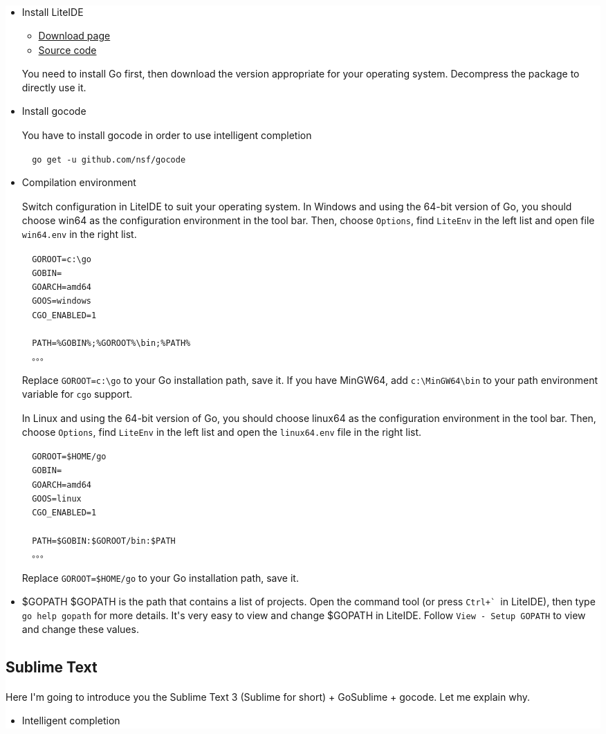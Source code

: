 - Install LiteIDE
	- [Download page](https://sourceforge.net/projects/liteide/files/)
	- [Source code](https://github.com/visualfc/liteide)
	
	You need to install Go first, then download the version appropriate for your operating system. Decompress the package to directly use it.
- Install gocode

	You have to install gocode in order to use intelligent completion
	
		go get -u github.com/nsf/gocode
		
- Compilation environment

	Switch configuration in LiteIDE to suit your operating system.
	In Windows and using the 64-bit version of Go, you should choose win64 as the configuration environment in the tool bar. Then, choose `Options`, find `LiteEnv` in the left list and open file `win64.env` in the right list.
	
		GOROOT=c:\go
		GOBIN=
		GOARCH=amd64
		GOOS=windows
		CGO_ENABLED=1

		PATH=%GOBIN%;%GOROOT%\bin;%PATH%
		。。。
	
	Replace `GOROOT=c:\go` to your Go installation path, save it. If you have MinGW64, add `c:\MinGW64\bin` to your path environment variable for `cgo` support.
	
	In Linux and using the 64-bit version of Go, you should choose linux64 as the configuration environment in the tool bar. Then, choose `Options`, find `LiteEnv` in the left list and open the `linux64.env` file in the right list.
	
		GOROOT=$HOME/go
		GOBIN=
		GOARCH=amd64
		GOOS=linux
		CGO_ENABLED=1

		PATH=$GOBIN:$GOROOT/bin:$PATH   
		。。。
		
	Replace `GOROOT=$HOME/go` to your Go installation path, save it. 
- $GOPATH
	$GOPATH is the path that contains a list of projects. Open the command tool (or press ``Ctrl+` ``in LiteIDE), then type `go help gopath` for more details.
	It's very easy to view and change $GOPATH in LiteIDE. Follow `View - Setup GOPATH` to view and change these values.
	
## Sublime Text

Here I'm going to introduce you the Sublime Text 3 (Sublime for short) + GoSublime + gocode. Let me explain why.

- Intelligent completion
